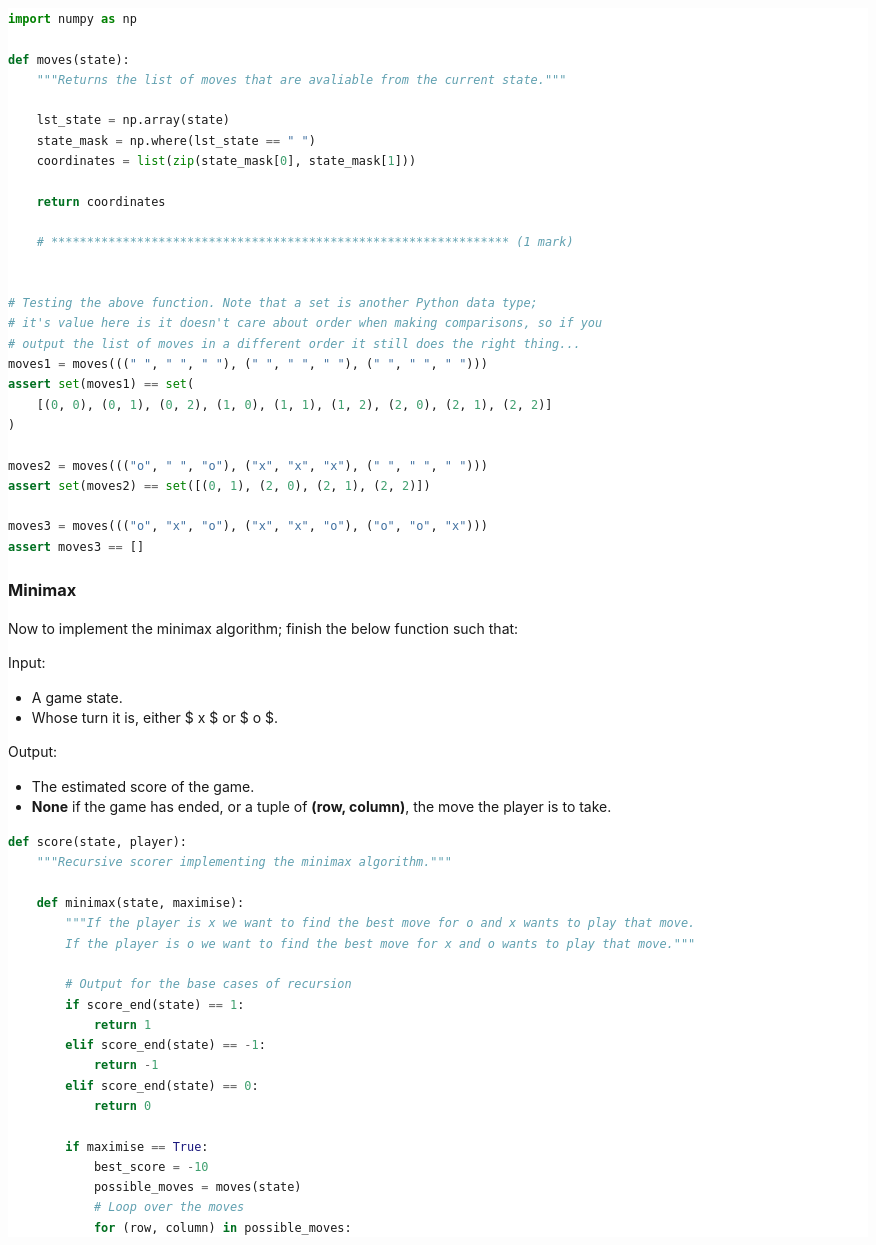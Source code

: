 

```python
import numpy as np

def moves(state):
    """Returns the list of moves that are avaliable from the current state."""

    lst_state = np.array(state)
    state_mask = np.where(lst_state == " ")
    coordinates = list(zip(state_mask[0], state_mask[1]))

    return coordinates

    # **************************************************************** (1 mark)


# Testing the above function. Note that a set is another Python data type;
# it's value here is it doesn't care about order when making comparisons, so if you
# output the list of moves in a different order it still does the right thing...
moves1 = moves(((" ", " ", " "), (" ", " ", " "), (" ", " ", " ")))
assert set(moves1) == set(
    [(0, 0), (0, 1), (0, 2), (1, 0), (1, 1), (1, 2), (2, 0), (2, 1), (2, 2)]
)

moves2 = moves((("o", " ", "o"), ("x", "x", "x"), (" ", " ", " ")))
assert set(moves2) == set([(0, 1), (2, 0), (2, 1), (2, 2)])

moves3 = moves((("o", "x", "o"), ("x", "x", "o"), ("o", "o", "x")))
assert moves3 == []
```

### Minimax

Now to implement the minimax algorithm; finish the below function such that:

Input:
 * A game state.
 * Whose turn it is, either $ x $ or $ o $.

Output:
 * The estimated score of the game.
 * **None** if the game has ended, or a tuple of **(row, column)**, the move the player is to take. 



```python
def score(state, player):
    """Recursive scorer implementing the minimax algorithm."""

    def minimax(state, maximise):
        """If the player is x we want to find the best move for o and x wants to play that move.
        If the player is o we want to find the best move for x and o wants to play that move."""

        # Output for the base cases of recursion
        if score_end(state) == 1:
            return 1
        elif score_end(state) == -1:
            return -1
        elif score_end(state) == 0:
            return 0

        if maximise == True:
            best_score = -10
            possible_moves = moves(state)
            # Loop over the moves
            for (row, column) in possible_moves:
```